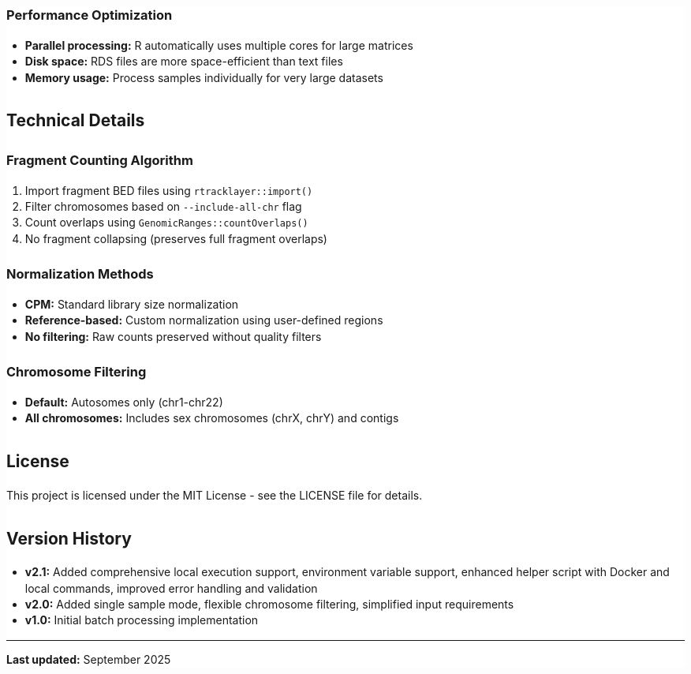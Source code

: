 ### Performance Optimization

- **Parallel processing:** R automatically uses multiple cores for large matrices
- **Disk space:** RDS files are more space-efficient than text files
- **Memory usage:** Process samples individually for very large datasets

## Technical Details

### Fragment Counting Algorithm

1. Import fragment BED files using `rtracklayer::import()`
2. Filter chromosomes based on `--include-all-chr` flag  
3. Count overlaps using `GenomicRanges::countOverlaps()`
4. No fragment collapsing (preserves full fragment overlaps)

### Normalization Methods

- **CPM:** Standard library size normalization
- **Reference-based:** Custom normalization using user-defined regions
- **No filtering:** Raw counts preserved without quality filters

### Chromosome Filtering

- **Default:** Autosomes only (chr1-chr22)
- **All chromosomes:** Includes sex chromosomes (chrX, chrY) and contigs

## License

This project is licensed under the MIT License - see the LICENSE file for details.

## Version History

- **v2.1:** Added comprehensive local execution support, environment variable support, enhanced helper script with Docker and local commands, improved error handling and validation
- **v2.0:** Added single sample mode, flexible chromosome filtering, simplified input requirements
- **v1.0:** Initial batch processing implementation

---

**Last updated:** September 2025
